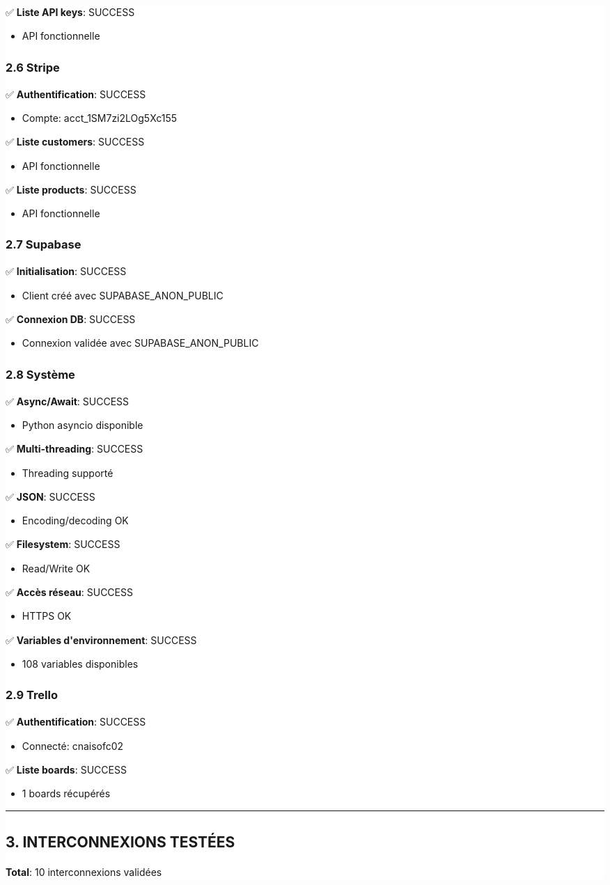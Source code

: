 ✅ **Liste API keys**: SUCCESS
   - API fonctionnelle

### 2.6 Stripe

✅ **Authentification**: SUCCESS
   - Compte: acct_1SM7zi2LOg5Xc155

✅ **Liste customers**: SUCCESS
   - API fonctionnelle

✅ **Liste products**: SUCCESS
   - API fonctionnelle

### 2.7 Supabase

✅ **Initialisation**: SUCCESS
   - Client créé avec SUPABASE_ANON_PUBLIC

✅ **Connexion DB**: SUCCESS
   - Connexion validée avec SUPABASE_ANON_PUBLIC

### 2.8 Système

✅ **Async/Await**: SUCCESS
   - Python asyncio disponible

✅ **Multi-threading**: SUCCESS
   - Threading supporté

✅ **JSON**: SUCCESS
   - Encoding/decoding OK

✅ **Filesystem**: SUCCESS
   - Read/Write OK

✅ **Accès réseau**: SUCCESS
   - HTTPS OK

✅ **Variables d'environnement**: SUCCESS
   - 108 variables disponibles

### 2.9 Trello

✅ **Authentification**: SUCCESS
   - Connecté: cnaisofc02

✅ **Liste boards**: SUCCESS
   - 1 boards récupérés

---

## 3. INTERCONNEXIONS TESTÉES

**Total**: 10 interconnexions validées
